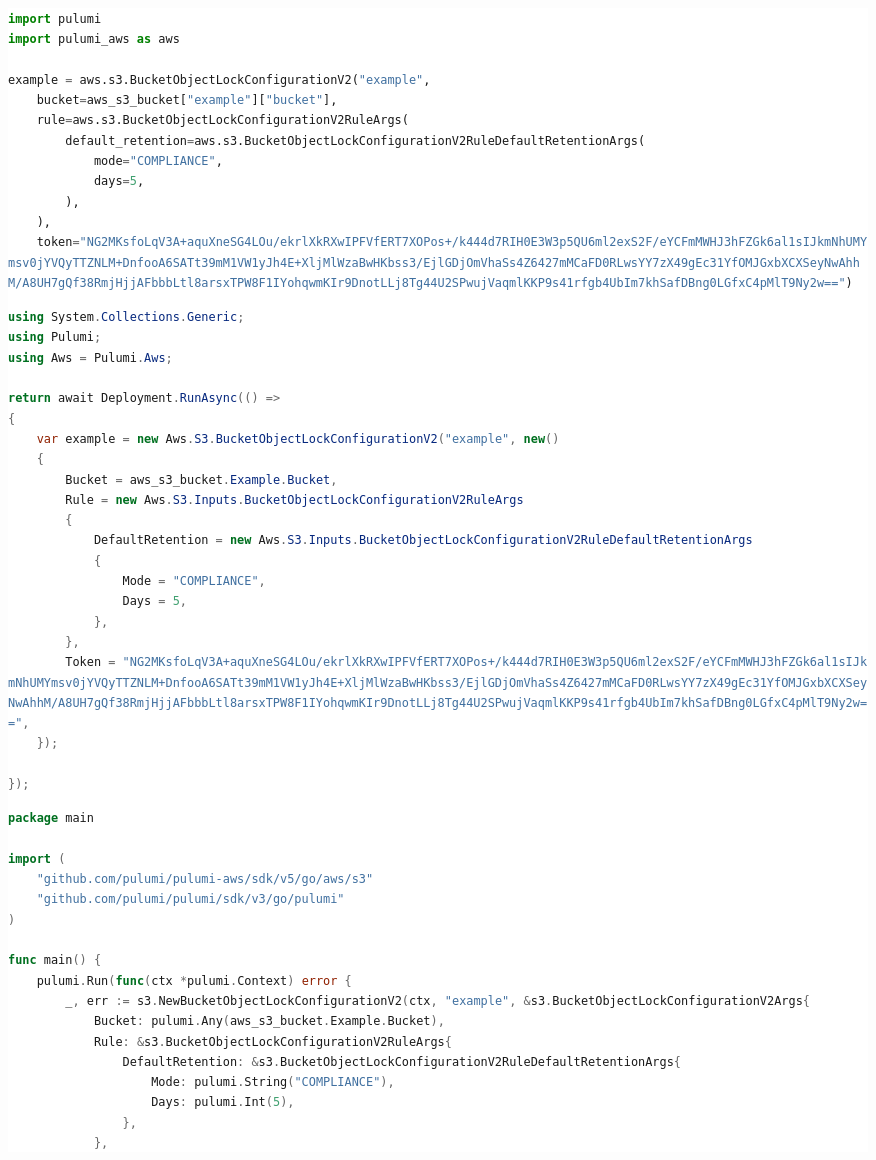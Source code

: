 ```python
import pulumi
import pulumi_aws as aws

example = aws.s3.BucketObjectLockConfigurationV2("example",
    bucket=aws_s3_bucket["example"]["bucket"],
    rule=aws.s3.BucketObjectLockConfigurationV2RuleArgs(
        default_retention=aws.s3.BucketObjectLockConfigurationV2RuleDefaultRetentionArgs(
            mode="COMPLIANCE",
            days=5,
        ),
    ),
    token="NG2MKsfoLqV3A+aquXneSG4LOu/ekrlXkRXwIPFVfERT7XOPos+/k444d7RIH0E3W3p5QU6ml2exS2F/eYCFmMWHJ3hFZGk6al1sIJkmNhUMYmsv0jYVQyTTZNLM+DnfooA6SATt39mM1VW1yJh4E+XljMlWzaBwHKbss3/EjlGDjOmVhaSs4Z6427mMCaFD0RLwsYY7zX49gEc31YfOMJGxbXCXSeyNwAhhM/A8UH7gQf38RmjHjjAFbbbLtl8arsxTPW8F1IYohqwmKIr9DnotLLj8Tg44U2SPwujVaqmlKKP9s41rfgb4UbIm7khSafDBng0LGfxC4pMlT9Ny2w==")
```
```csharp
using System.Collections.Generic;
using Pulumi;
using Aws = Pulumi.Aws;

return await Deployment.RunAsync(() => 
{
    var example = new Aws.S3.BucketObjectLockConfigurationV2("example", new()
    {
        Bucket = aws_s3_bucket.Example.Bucket,
        Rule = new Aws.S3.Inputs.BucketObjectLockConfigurationV2RuleArgs
        {
            DefaultRetention = new Aws.S3.Inputs.BucketObjectLockConfigurationV2RuleDefaultRetentionArgs
            {
                Mode = "COMPLIANCE",
                Days = 5,
            },
        },
        Token = "NG2MKsfoLqV3A+aquXneSG4LOu/ekrlXkRXwIPFVfERT7XOPos+/k444d7RIH0E3W3p5QU6ml2exS2F/eYCFmMWHJ3hFZGk6al1sIJkmNhUMYmsv0jYVQyTTZNLM+DnfooA6SATt39mM1VW1yJh4E+XljMlWzaBwHKbss3/EjlGDjOmVhaSs4Z6427mMCaFD0RLwsYY7zX49gEc31YfOMJGxbXCXSeyNwAhhM/A8UH7gQf38RmjHjjAFbbbLtl8arsxTPW8F1IYohqwmKIr9DnotLLj8Tg44U2SPwujVaqmlKKP9s41rfgb4UbIm7khSafDBng0LGfxC4pMlT9Ny2w==",
    });

});
```
```go
package main

import (
	"github.com/pulumi/pulumi-aws/sdk/v5/go/aws/s3"
	"github.com/pulumi/pulumi/sdk/v3/go/pulumi"
)

func main() {
	pulumi.Run(func(ctx *pulumi.Context) error {
		_, err := s3.NewBucketObjectLockConfigurationV2(ctx, "example", &s3.BucketObjectLockConfigurationV2Args{
			Bucket: pulumi.Any(aws_s3_bucket.Example.Bucket),
			Rule: &s3.BucketObjectLockConfigurationV2RuleArgs{
				DefaultRetention: &s3.BucketObjectLockConfigurationV2RuleDefaultRetentionArgs{
					Mode: pulumi.String("COMPLIANCE"),
					Days: pulumi.Int(5),
				},
			},
```